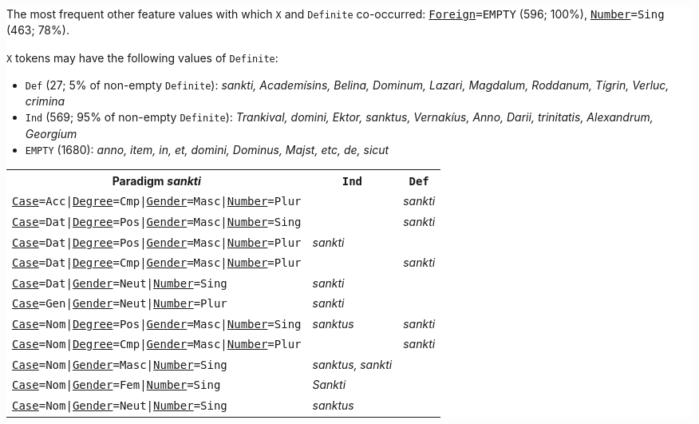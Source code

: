 The most frequent other feature values with which `X` and `Definite` co-occurred: <tt><a href="is_icepahc-feat-Foreign.html">Foreign</a></tt><tt>=EMPTY</tt> (596; 100%), <tt><a href="is_icepahc-feat-Number.html">Number</a></tt><tt>=Sing</tt> (463; 78%).

`X` tokens may have the following values of `Definite`:

* `Def` (27; 5% of non-empty `Definite`): <em>sankti, Academísins, Belina, Dominum, Lazari, Magdalum, Roddanum, Tígrin, Verluc, crimina</em>
* `Ind` (569; 95% of non-empty `Definite`): <em>Trankival, domini, Ektor, sanktus, Vernakíus, Anno, Darii, trinitatis, Alexandrum, Georgíum</em>
* `EMPTY` (1680): <em>anno, item, in, et, domini, Dominus, Majst, etc, de, sicut</em>

<table>
  <tr><th>Paradigm <i>sankti</i></th><th><tt>Ind</tt></th><th><tt>Def</tt></th></tr>
  <tr><td><tt><tt><a href="is_icepahc-feat-Case.html">Case</a></tt><tt>=Acc</tt>|<tt><a href="is_icepahc-feat-Degree.html">Degree</a></tt><tt>=Cmp</tt>|<tt><a href="is_icepahc-feat-Gender.html">Gender</a></tt><tt>=Masc</tt>|<tt><a href="is_icepahc-feat-Number.html">Number</a></tt><tt>=Plur</tt></tt></td><td></td><td><em>sankti</em></td></tr>
  <tr><td><tt><tt><a href="is_icepahc-feat-Case.html">Case</a></tt><tt>=Dat</tt>|<tt><a href="is_icepahc-feat-Degree.html">Degree</a></tt><tt>=Pos</tt>|<tt><a href="is_icepahc-feat-Gender.html">Gender</a></tt><tt>=Masc</tt>|<tt><a href="is_icepahc-feat-Number.html">Number</a></tt><tt>=Sing</tt></tt></td><td></td><td><em>sankti</em></td></tr>
  <tr><td><tt><tt><a href="is_icepahc-feat-Case.html">Case</a></tt><tt>=Dat</tt>|<tt><a href="is_icepahc-feat-Degree.html">Degree</a></tt><tt>=Pos</tt>|<tt><a href="is_icepahc-feat-Gender.html">Gender</a></tt><tt>=Masc</tt>|<tt><a href="is_icepahc-feat-Number.html">Number</a></tt><tt>=Plur</tt></tt></td><td><em>sankti</em></td><td></td></tr>
  <tr><td><tt><tt><a href="is_icepahc-feat-Case.html">Case</a></tt><tt>=Dat</tt>|<tt><a href="is_icepahc-feat-Degree.html">Degree</a></tt><tt>=Cmp</tt>|<tt><a href="is_icepahc-feat-Gender.html">Gender</a></tt><tt>=Masc</tt>|<tt><a href="is_icepahc-feat-Number.html">Number</a></tt><tt>=Plur</tt></tt></td><td></td><td><em>sankti</em></td></tr>
  <tr><td><tt><tt><a href="is_icepahc-feat-Case.html">Case</a></tt><tt>=Dat</tt>|<tt><a href="is_icepahc-feat-Gender.html">Gender</a></tt><tt>=Neut</tt>|<tt><a href="is_icepahc-feat-Number.html">Number</a></tt><tt>=Sing</tt></tt></td><td><em>sankti</em></td><td></td></tr>
  <tr><td><tt><tt><a href="is_icepahc-feat-Case.html">Case</a></tt><tt>=Gen</tt>|<tt><a href="is_icepahc-feat-Gender.html">Gender</a></tt><tt>=Neut</tt>|<tt><a href="is_icepahc-feat-Number.html">Number</a></tt><tt>=Plur</tt></tt></td><td><em>sankti</em></td><td></td></tr>
  <tr><td><tt><tt><a href="is_icepahc-feat-Case.html">Case</a></tt><tt>=Nom</tt>|<tt><a href="is_icepahc-feat-Degree.html">Degree</a></tt><tt>=Pos</tt>|<tt><a href="is_icepahc-feat-Gender.html">Gender</a></tt><tt>=Masc</tt>|<tt><a href="is_icepahc-feat-Number.html">Number</a></tt><tt>=Sing</tt></tt></td><td><em>sanktus</em></td><td><em>sankti</em></td></tr>
  <tr><td><tt><tt><a href="is_icepahc-feat-Case.html">Case</a></tt><tt>=Nom</tt>|<tt><a href="is_icepahc-feat-Degree.html">Degree</a></tt><tt>=Cmp</tt>|<tt><a href="is_icepahc-feat-Gender.html">Gender</a></tt><tt>=Masc</tt>|<tt><a href="is_icepahc-feat-Number.html">Number</a></tt><tt>=Plur</tt></tt></td><td></td><td><em>sankti</em></td></tr>
  <tr><td><tt><tt><a href="is_icepahc-feat-Case.html">Case</a></tt><tt>=Nom</tt>|<tt><a href="is_icepahc-feat-Gender.html">Gender</a></tt><tt>=Masc</tt>|<tt><a href="is_icepahc-feat-Number.html">Number</a></tt><tt>=Sing</tt></tt></td><td><em>sanktus, sankti</em></td><td></td></tr>
  <tr><td><tt><tt><a href="is_icepahc-feat-Case.html">Case</a></tt><tt>=Nom</tt>|<tt><a href="is_icepahc-feat-Gender.html">Gender</a></tt><tt>=Fem</tt>|<tt><a href="is_icepahc-feat-Number.html">Number</a></tt><tt>=Sing</tt></tt></td><td><em>Sankti</em></td><td></td></tr>
  <tr><td><tt><tt><a href="is_icepahc-feat-Case.html">Case</a></tt><tt>=Nom</tt>|<tt><a href="is_icepahc-feat-Gender.html">Gender</a></tt><tt>=Neut</tt>|<tt><a href="is_icepahc-feat-Number.html">Number</a></tt><tt>=Sing</tt></tt></td><td><em>sanktus</em></td><td></td></tr>
</table>
